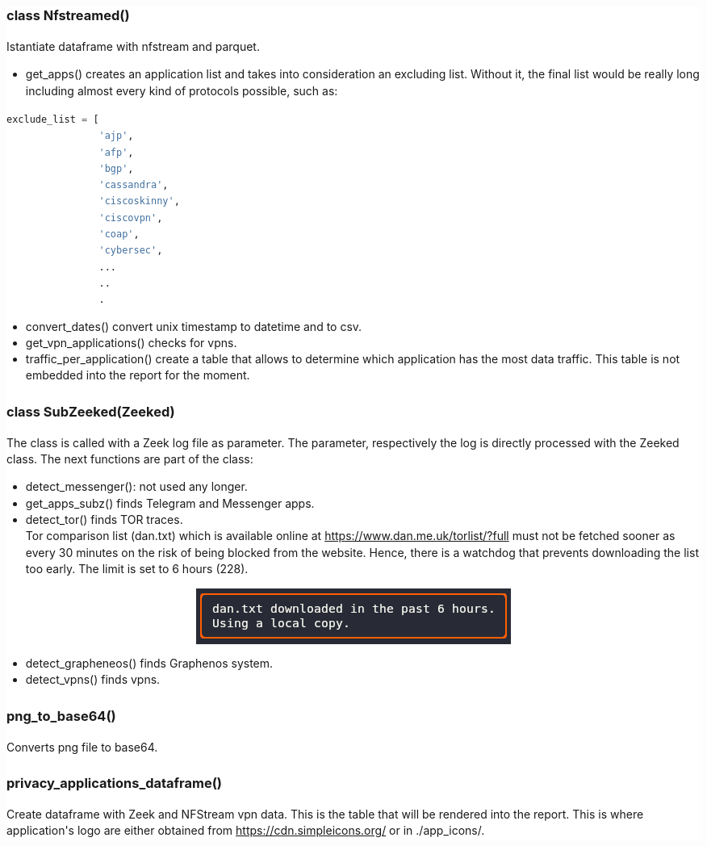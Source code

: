 ### class Nfstreamed()
Istantiate dataframe with nfstream and parquet.

- get_apps() creates an application list and takes into consideration an excluding list. Without it, the final list would be really long including almost every kind of protocols possible, such as:
```py
exclude_list = [
                'ajp',
                'afp',
                'bgp',
                'cassandra',
                'ciscoskinny',
                'ciscovpn',
                'coap',
                'cybersec',
                ...
                ..
                .
```
- convert_dates() convert unix timestamp to datetime and to csv.
- get_vpn_applications() checks for vpns.
- traffic_per_application() create a table that allows to determine which application has the most data traffic. This table is not embedded into the report for the moment.

### class SubZeeked(Zeeked)
The class is called with a Zeek log file as parameter. The parameter, respectively the log is directly processed with the Zeeked class.
The next functions are part of the class:
- detect_messenger(): not used any longer.
- get_apps_subz() finds Telegram and Messenger apps.
- detect_tor() finds TOR traces.  
Tor comparison list (dan.txt) which is available online at https://www.dan.me.uk/torlist/?full must not be fetched sooner as every 30 minutes on the risk of being blocked from the website. Hence, there is a watchdog that prevents downloading the list too early. The limit is set to 6 hours (228).
 <p align="center">
    <img align="center" src="./watchdog.png">

- detect_grapheneos() finds Graphenos system.
- detect_vpns() finds vpns.

### png_to_base64()
Converts png file to base64.

### privacy_applications_dataframe()
Create dataframe with Zeek and NFStream vpn data. This is the table that will be rendered into the report. This is where application's logo are either obtained from https://cdn.simpleicons.org/ or in ./app_icons/.
 
